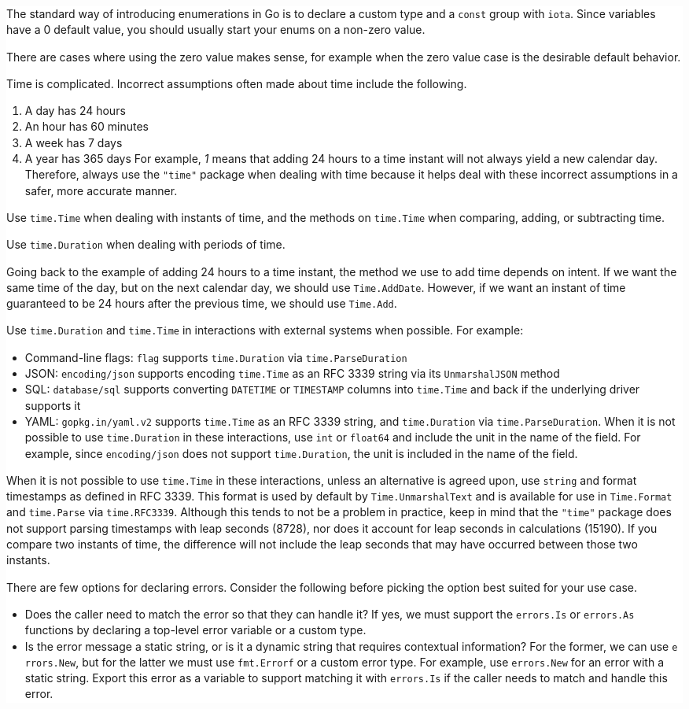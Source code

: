 The standard way of introducing enumerations in Go is to declare a custom type and a `const` group with `iota`. Since variables have a 0 default value, you should usually start your enums on a non-zero value.

There are cases where using the zero value makes sense, for example when the zero value case is the desirable default behavior.

Time is complicated. Incorrect assumptions often made about time include the following.
1. A day has 24 hours
2. An hour has 60 minutes
3. A week has 7 days
4. A year has 365 days
For example, *1* means that adding 24 hours to a time instant will not always yield a new calendar day.
Therefore, always use the `"time"` package when dealing with time because it helps deal with these incorrect assumptions in a safer, more accurate manner.

Use `time.Time` when dealing with instants of time, and the methods on `time.Time` when comparing, adding, or subtracting time.

Use `time.Duration` when dealing with periods of time.

Going back to the example of adding 24 hours to a time instant, the method we use to add time depends on intent. If we want the same time of the day, but on the next calendar day, we should use `Time.AddDate`. However, if we want an instant of time guaranteed to be 24 hours after the previous time, we should use `Time.Add`.

Use `time.Duration` and `time.Time` in interactions with external systems when possible. For example:
- Command-line flags: `flag` supports `time.Duration` via `time.ParseDuration`
- JSON: `encoding/json` supports encoding `time.Time` as an RFC 3339 string via its `UnmarshalJSON` method
- SQL: `database/sql` supports converting `DATETIME` or `TIMESTAMP` columns into `time.Time` and back if the underlying driver supports it
- YAML: `gopkg.in/yaml.v2` supports `time.Time` as an RFC 3339 string, and `time.Duration` via `time.ParseDuration`.
When it is not possible to use `time.Duration` in these interactions, use `int` or `float64` and include the unit in the name of the field.
For example, since `encoding/json` does not support `time.Duration`, the unit is included in the name of the field.

When it is not possible to use `time.Time` in these interactions, unless an alternative is agreed upon, use `string` and format timestamps as defined in RFC 3339. This format is used by default by `Time.UnmarshalText` and is available for use in `Time.Format` and `time.Parse` via `time.RFC3339`.
Although this tends to not be a problem in practice, keep in mind that the `"time"` package does not support parsing timestamps with leap seconds (8728), nor does it account for leap seconds in calculations (15190). If you compare two instants of time, the difference will not include the leap seconds that may have occurred between those two instants.

There are few options for declaring errors. Consider the following before picking the option best suited for your use case.
- Does the caller need to match the error so that they can handle it? If yes, we must support the `errors.Is` or `errors.As` functions by declaring a top-level error variable or a custom type.
- Is the error message a static string, or is it a dynamic string that requires contextual information? For the former, we can use `errors.New`, but for the latter we must use `fmt.Errorf` or a custom error type.
For example, use `errors.New` for an error with a static string. Export this error as a variable to support matching it with `errors.Is` if the caller needs to match and handle this error.
